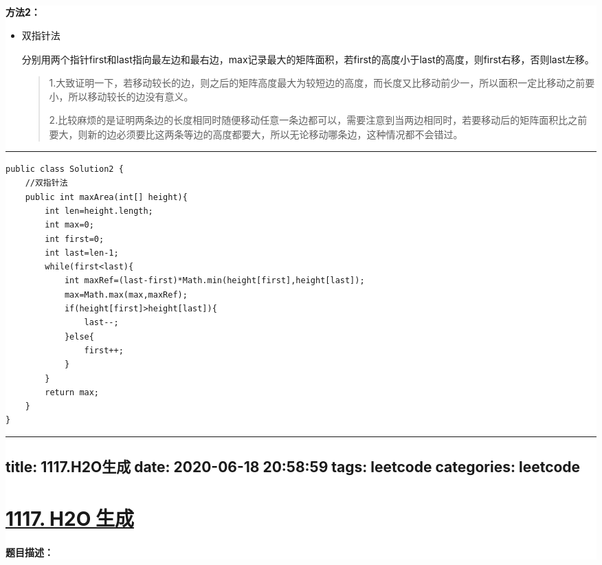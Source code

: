 
**方法2：**

- 双指针法

  分别用两个指针first和last指向最左边和最右边，max记录最大的矩阵面积，若first的高度小于last的高度，则first右移，否则last左移。

  >1.大致证明一下，若移动较长的边，则之后的矩阵高度最大为较短边的高度，而长度又比移动前少一，所以面积一定比移动之前要小，所以移动较长的边没有意义。
  >
  >2.比较麻烦的是证明两条边的长度相同时随便移动任意一条边都可以，需要注意到当两边相同时，若要移动后的矩阵面积比之前要大，则新的边必须要比这两条等边的高度都要大，所以无论移动哪条边，这种情况都不会错过。

---



```
public class Solution2 {
    //双指针法
    public int maxArea(int[] height){
        int len=height.length;
        int max=0;
        int first=0;
        int last=len-1;
        while(first<last){
            int maxRef=(last-first)*Math.min(height[first],height[last]);
            max=Math.max(max,maxRef);
            if(height[first]>height[last]){
                last--;
            }else{
                first++;
            }
        }
        return max;
    }
}
```





 



---
title: 1117.H2O生成
date: 2020-06-18 20:58:59
tags: leetcode
categories: leetcode
---

# [1117. H2O 生成](https://leetcode-cn.com/problems/building-h2o/)

**题目描述：**
